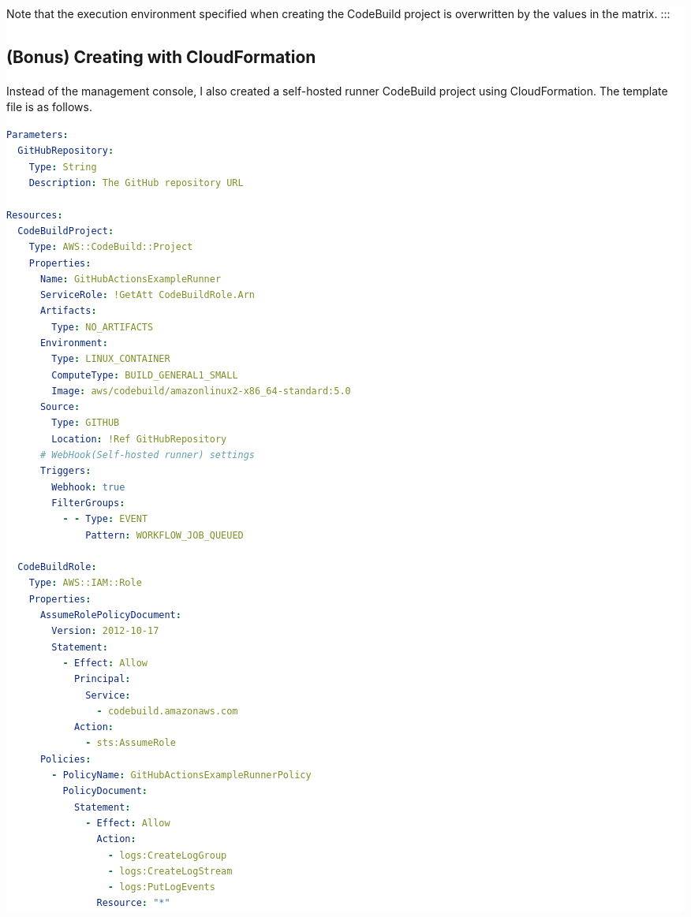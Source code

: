 Note that the execution environment specified when creating the CodeBuild project is overwritten by the values in the matrix.
:::

## (Bonus) Creating with CloudFormation

Instead of the management console, I also created a self-hosted runner CodeBuild project using CloudFormation.
The template file is as follows.

```yaml
Parameters:
  GitHubRepository:
    Type: String
    Description: The GitHub repository URL

Resources:
  CodeBuildProject:
    Type: AWS::CodeBuild::Project
    Properties:
      Name: GitHubActionsExampleRunner
      ServiceRole: !GetAtt CodeBuildRole.Arn
      Artifacts:
        Type: NO_ARTIFACTS
      Environment:
        Type: LINUX_CONTAINER
        ComputeType: BUILD_GENERAL1_SMALL
        Image: aws/codebuild/amazonlinux2-x86_64-standard:5.0
      Source:
        Type: GITHUB
        Location: !Ref GitHubRepository
      # WebHook(Self-hosted runner) settings
      Triggers:
        Webhook: true
        FilterGroups:
          - - Type: EVENT
              Pattern: WORKFLOW_JOB_QUEUED

  CodeBuildRole:
    Type: AWS::IAM::Role
    Properties:
      AssumeRolePolicyDocument:
        Version: 2012-10-17
        Statement:
          - Effect: Allow
            Principal:
              Service:
                - codebuild.amazonaws.com
            Action:
              - sts:AssumeRole
      Policies:
        - PolicyName: GitHubActionsExampleRunnerPolicy
          PolicyDocument:
            Statement:
              - Effect: Allow
                Action:
                  - logs:CreateLogGroup
                  - logs:CreateLogStream
                  - logs:PutLogEvents
                Resource: "*"
```
